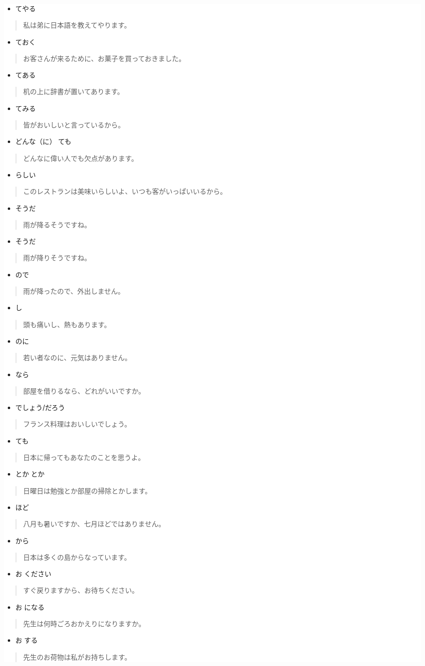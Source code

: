 * てやる
> 私は弟に日本語を教えてやります。

* ておく
> お客さんが来るために、お菓子を買っておきました。

* てある
> 机の上に辞書が置いてあります。

* てみる
> 皆がおいしいと言っているから。

* どんな（に） ても
> どんなに偉い人でも欠点があります。

* らしい
> このレストランは美味いらしいよ、いつも客がいっぱいいるから。

* そうだ
> 雨が降るそうですね。

* そうだ
> 雨が降りそうですね。

* ので
> 雨が降ったので、外出しません。

* し
> 頭も痛いし、熱もあります。

* のに
> 若い者なのに、元気はありません。

* なら
> 部屋を借りるなら、どれがいいですか。

* でしょう/だろう
> フランス料理はおいしいでしょう。

* ても
> 日本に帰ってもあなたのことを思うよ。

* とか とか
> 日曜日は勉強とか部屋の掃除とかします。

* ほど
> 八月も暑いですか、七月ほどではありません。

* から
> 日本は多くの島からなっています。

* お ください
> すぐ戻りますから、お待ちください。

* お になる
> 先生は何時ごろおかえりになりますか。

* お する
> 先生のお荷物は私がお持ちします。
